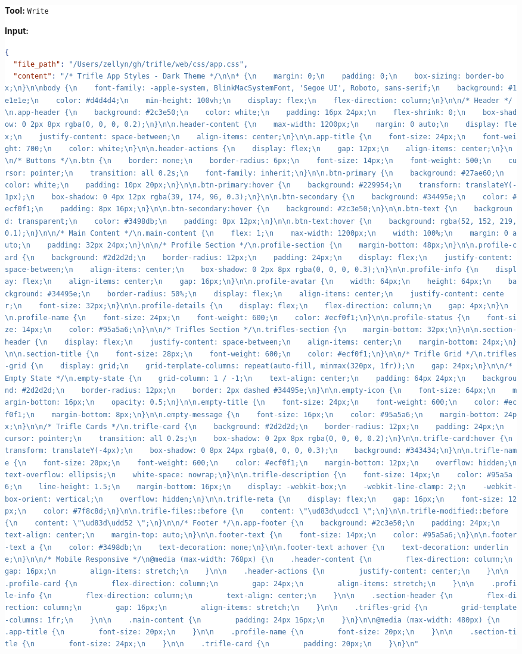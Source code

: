 **Tool:** `Write`

**Input:**
```json
{
  "file_path": "/Users/zellyn/gh/trifle/web/css/app.css",
  "content": "/* Trifle App Styles - Dark Theme */\n\n* {\n    margin: 0;\n    padding: 0;\n    box-sizing: border-box;\n}\n\nbody {\n    font-family: -apple-system, BlinkMacSystemFont, 'Segoe UI', Roboto, sans-serif;\n    background: #1e1e1e;\n    color: #d4d4d4;\n    min-height: 100vh;\n    display: flex;\n    flex-direction: column;\n}\n\n/* Header */\n.app-header {\n    background: #2c3e50;\n    color: white;\n    padding: 16px 24px;\n    flex-shrink: 0;\n    box-shadow: 0 2px 8px rgba(0, 0, 0, 0.2);\n}\n\n.header-content {\n    max-width: 1200px;\n    margin: 0 auto;\n    display: flex;\n    justify-content: space-between;\n    align-items: center;\n}\n\n.app-title {\n    font-size: 24px;\n    font-weight: 700;\n    color: white;\n}\n\n.header-actions {\n    display: flex;\n    gap: 12px;\n    align-items: center;\n}\n\n/* Buttons */\n.btn {\n    border: none;\n    border-radius: 6px;\n    font-size: 14px;\n    font-weight: 500;\n    cursor: pointer;\n    transition: all 0.2s;\n    font-family: inherit;\n}\n\n.btn-primary {\n    background: #27ae60;\n    color: white;\n    padding: 10px 20px;\n}\n\n.btn-primary:hover {\n    background: #229954;\n    transform: translateY(-1px);\n    box-shadow: 0 4px 12px rgba(39, 174, 96, 0.3);\n}\n\n.btn-secondary {\n    background: #34495e;\n    color: #ecf0f1;\n    padding: 8px 16px;\n}\n\n.btn-secondary:hover {\n    background: #2c3e50;\n}\n\n.btn-text {\n    background: transparent;\n    color: #3498db;\n    padding: 8px 12px;\n}\n\n.btn-text:hover {\n    background: rgba(52, 152, 219, 0.1);\n}\n\n/* Main Content */\n.main-content {\n    flex: 1;\n    max-width: 1200px;\n    width: 100%;\n    margin: 0 auto;\n    padding: 32px 24px;\n}\n\n/* Profile Section */\n.profile-section {\n    margin-bottom: 48px;\n}\n\n.profile-card {\n    background: #2d2d2d;\n    border-radius: 12px;\n    padding: 24px;\n    display: flex;\n    justify-content: space-between;\n    align-items: center;\n    box-shadow: 0 2px 8px rgba(0, 0, 0, 0.3);\n}\n\n.profile-info {\n    display: flex;\n    align-items: center;\n    gap: 16px;\n}\n\n.profile-avatar {\n    width: 64px;\n    height: 64px;\n    background: #34495e;\n    border-radius: 50%;\n    display: flex;\n    align-items: center;\n    justify-content: center;\n    font-size: 32px;\n}\n\n.profile-details {\n    display: flex;\n    flex-direction: column;\n    gap: 4px;\n}\n\n.profile-name {\n    font-size: 24px;\n    font-weight: 600;\n    color: #ecf0f1;\n}\n\n.profile-status {\n    font-size: 14px;\n    color: #95a5a6;\n}\n\n/* Trifles Section */\n.trifles-section {\n    margin-bottom: 32px;\n}\n\n.section-header {\n    display: flex;\n    justify-content: space-between;\n    align-items: center;\n    margin-bottom: 24px;\n}\n\n.section-title {\n    font-size: 28px;\n    font-weight: 600;\n    color: #ecf0f1;\n}\n\n/* Trifle Grid */\n.trifles-grid {\n    display: grid;\n    grid-template-columns: repeat(auto-fill, minmax(320px, 1fr));\n    gap: 24px;\n}\n\n/* Empty State */\n.empty-state {\n    grid-column: 1 / -1;\n    text-align: center;\n    padding: 64px 24px;\n    background: #2d2d2d;\n    border-radius: 12px;\n    border: 2px dashed #34495e;\n}\n\n.empty-icon {\n    font-size: 64px;\n    margin-bottom: 16px;\n    opacity: 0.5;\n}\n\n.empty-title {\n    font-size: 24px;\n    font-weight: 600;\n    color: #ecf0f1;\n    margin-bottom: 8px;\n}\n\n.empty-message {\n    font-size: 16px;\n    color: #95a5a6;\n    margin-bottom: 24px;\n}\n\n/* Trifle Cards */\n.trifle-card {\n    background: #2d2d2d;\n    border-radius: 12px;\n    padding: 24px;\n    cursor: pointer;\n    transition: all 0.2s;\n    box-shadow: 0 2px 8px rgba(0, 0, 0, 0.2);\n}\n\n.trifle-card:hover {\n    transform: translateY(-4px);\n    box-shadow: 0 8px 24px rgba(0, 0, 0, 0.3);\n    background: #343434;\n}\n\n.trifle-name {\n    font-size: 20px;\n    font-weight: 600;\n    color: #ecf0f1;\n    margin-bottom: 12px;\n    overflow: hidden;\n    text-overflow: ellipsis;\n    white-space: nowrap;\n}\n\n.trifle-description {\n    font-size: 14px;\n    color: #95a5a6;\n    line-height: 1.5;\n    margin-bottom: 16px;\n    display: -webkit-box;\n    -webkit-line-clamp: 2;\n    -webkit-box-orient: vertical;\n    overflow: hidden;\n}\n\n.trifle-meta {\n    display: flex;\n    gap: 16px;\n    font-size: 12px;\n    color: #7f8c8d;\n}\n\n.trifle-files::before {\n    content: \"\ud83d\udcc1 \";\n}\n\n.trifle-modified::before {\n    content: \"\ud83d\udd52 \";\n}\n\n/* Footer */\n.app-footer {\n    background: #2c3e50;\n    padding: 24px;\n    text-align: center;\n    margin-top: auto;\n}\n\n.footer-text {\n    font-size: 14px;\n    color: #95a5a6;\n}\n\n.footer-text a {\n    color: #3498db;\n    text-decoration: none;\n}\n\n.footer-text a:hover {\n    text-decoration: underline;\n}\n\n/* Mobile Responsive */\n@media (max-width: 768px) {\n    .header-content {\n        flex-direction: column;\n        gap: 16px;\n        align-items: stretch;\n    }\n\n    .header-actions {\n        justify-content: center;\n    }\n\n    .profile-card {\n        flex-direction: column;\n        gap: 24px;\n        align-items: stretch;\n    }\n\n    .profile-info {\n        flex-direction: column;\n        text-align: center;\n    }\n\n    .section-header {\n        flex-direction: column;\n        gap: 16px;\n        align-items: stretch;\n    }\n\n    .trifles-grid {\n        grid-template-columns: 1fr;\n    }\n\n    .main-content {\n        padding: 24px 16px;\n    }\n}\n\n@media (max-width: 480px) {\n    .app-title {\n        font-size: 20px;\n    }\n\n    .profile-name {\n        font-size: 20px;\n    }\n\n    .section-title {\n        font-size: 24px;\n    }\n\n    .trifle-card {\n        padding: 20px;\n    }\n}\n"
```